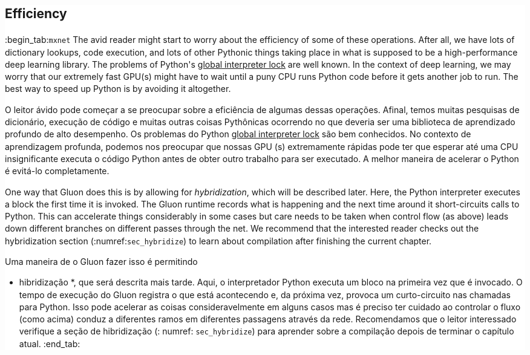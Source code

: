 ## Efficiency

:begin_tab:`mxnet`
The avid reader might start to worry
about the efficiency of some of these operations.
After all, we have lots of dictionary lookups,
code execution, and lots of other Pythonic things
taking place in what is supposed to be
a high-performance deep learning library.
The problems of Python's [global interpreter lock](https://wiki.python.org/moin/GlobalInterpreterLock) are well known. 
In the context of deep learning,
we may worry that our extremely fast GPU(s)
might have to wait until a puny CPU
runs Python code before it gets another job to run.
The best way to speed up Python is by avoiding it altogether.

O leitor ávido pode começar a se preocupar
sobre a eficiência de algumas dessas operações.
Afinal, temos muitas pesquisas de dicionário,
execução de código e muitas outras coisas Pythônicas
ocorrendo no que deveria ser
uma biblioteca de aprendizado profundo de alto desempenho.
Os problemas do Python [global interpreter lock](https://wiki.python.org/moin/GlobalInterpreterLock) são bem conhecidos.
No contexto de aprendizagem profunda,
podemos nos preocupar que nossas GPU (s) extremamente rápidas
pode ter que esperar até uma CPU insignificante
executa o código Python antes de obter outro trabalho para ser executado.
A melhor maneira de acelerar o Python é evitá-lo completamente.

One way that Gluon does this is by allowing for
*hybridization*, which will be described later.
Here, the Python interpreter executes a block
the first time it is invoked.
The Gluon runtime records what is happening
and the next time around it short-circuits calls to Python.
This can accelerate things considerably in some cases
but care needs to be taken when control flow (as above)
leads down different branches on different passes through the net.
We recommend that the interested reader checks out
the hybridization section (:numref:`sec_hybridize`)
to learn about compilation after finishing the current chapter.

Uma maneira de o Gluon fazer isso é permitindo
* hibridização *, que será descrita mais tarde.
Aqui, o interpretador Python executa um bloco
na primeira vez que é invocado.
O tempo de execução do Gluon registra o que está acontecendo
e, da próxima vez, provoca um curto-circuito nas chamadas para Python.
Isso pode acelerar as coisas consideravelmente em alguns casos
mas é preciso ter cuidado ao controlar o fluxo (como acima)
conduz a diferentes ramos em diferentes passagens através da rede.
Recomendamos que o leitor interessado verifique
a seção de hibridização (: numref: `sec_hybridize`)
para aprender sobre a compilação depois de terminar o capítulo atual.
:end_tab:
